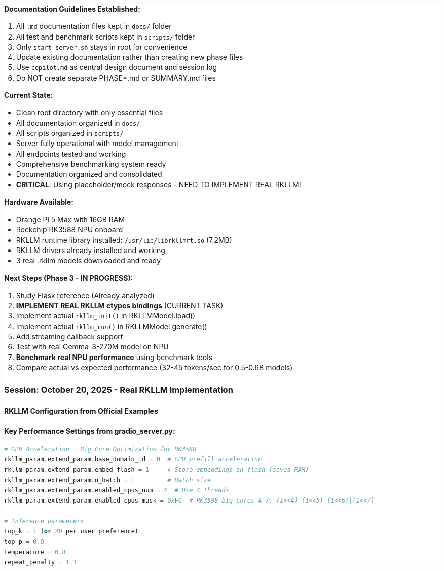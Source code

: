 **Documentation Guidelines Established:**
1. All `.md` documentation files kept in `docs/` folder
2. All test and benchmark scripts kept in `scripts/` folder
3. Only `start_server.sh` stays in root for convenience
4. Update existing documentation rather than creating new phase files
5. Use `copilot.md` as central design document and session log
6. Do NOT create separate PHASE*.md or SUMMARY.md files

**Current State:**
- Clean root directory with only essential files
- All documentation organized in `docs/`
- All scripts organized in `scripts/`
- Server fully operational with model management
- All endpoints tested and working
- Comprehensive benchmarking system ready
- Documentation organized and consolidated
- **CRITICAL**: Using placeholder/mock responses - NEED TO IMPLEMENT REAL RKLLM!

**Hardware Available:**
- Orange Pi 5 Max with 16GB RAM
- Rockchip RK3588 NPU onboard
- RKLLM runtime library installed: `/usr/lib/librkllmrt.so` (7.2MB)
- RKLLM drivers already installed and working
- 3 real .rkllm models downloaded and ready

**Next Steps (Phase 3 - IN PROGRESS):**
1. ~~Study Flask reference~~ (Already analyzed)
2. **IMPLEMENT REAL RKLLM ctypes bindings** (CURRENT TASK)
3. Implement actual `rkllm_init()` in RKLLMModel.load()
4. Implement actual `rkllm_run()` in RKLLMModel.generate()
5. Add streaming callback support
6. Test with real Gemma-3-270M model on NPU
7. **Benchmark real NPU performance** using benchmark tools
8. Compare actual vs expected performance (32-45 tokens/sec for 0.5-0.6B models)

### Session: October 20, 2025 - Real RKLLM Implementation

#### RKLLM Configuration from Official Examples
**Key Performance Settings from gradio_server.py:**
```python
# GPU Acceleration + Big Core Optimization for RK3588
rkllm_param.extend_param.base_domain_id = 0  # GPU prefill acceleration
rkllm_param.extend_param.embed_flash = 1     # Store embeddings in flash (saves RAM)
rkllm_param.extend_param.n_batch = 1         # Batch size
rkllm_param.extend_param.enabled_cpus_num = 4  # Use 4 threads
rkllm_param.extend_param.enabled_cpus_mask = 0xF0  # RK3588 big cores 4-7: (1<<4)|(1<<5)|(1<<6)|(1<<7)

# Inference parameters
top_k = 1 (or 20 per user preference)
top_p = 0.9
temperature = 0.8
repeat_penalty = 1.1
```
